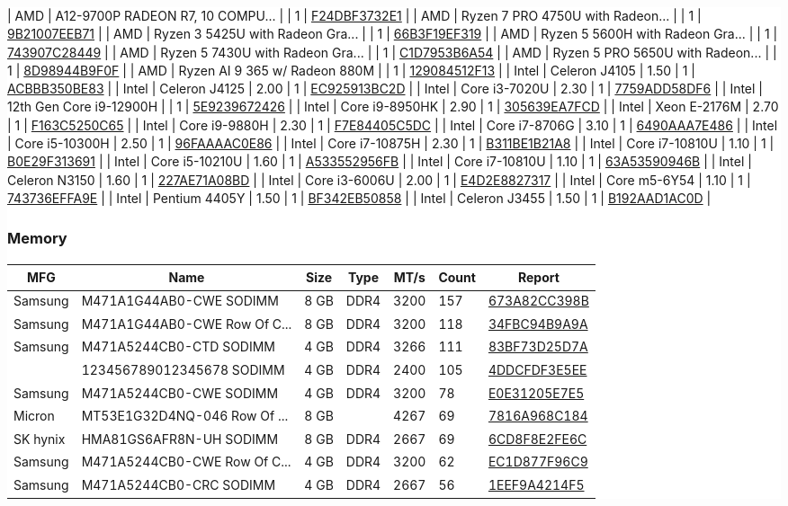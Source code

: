 | AMD        | A12-9700P RADEON R7, 10 COMPU... |      | 1     | [F24DBF3732E1](<Convertible/Hewlett-Packard/ENVY/ENVY x360 Convertible/F24DBF3732E1>) |
| AMD        | Ryzen 7 PRO 4750U with Radeon... |      | 1     | [9B21007EEB71](<Convertible/Hewlett-Packard/ProBook/ProBook x360 435 G7/9B21007EEB71>) |
| AMD        | Ryzen 3 5425U with Radeon Gra... |      | 1     | [66B3F19EF319](<Convertible/Lenovo/13w/13w Yoga 82S2/66B3F19EF319>) |
| AMD        | Ryzen 5 5600H with Radeon Gra... |      | 1     | [743907C28449](<Convertible/ASUSTek Computer/Zenbook/Zenbook UN5401QAB_UN5401QA/743907C28449>) |
| AMD        | Ryzen 5 7430U with Radeon Gra... |      | 1     | [C1D7953B6A54](<Convertible/Lenovo/IdeaPadFlex/IdeaPadFlex 5 16ABR8 82XY/C1D7953B6A54>) |
| AMD        | Ryzen 5 PRO 5650U with Radeon... |      | 1     | [8D98944B9F0F](<Convertible/Lenovo/ThinkPad/ThinkPad L13 Yoga Gen 2a 21AES01A00/8D98944B9F0F>) |
| AMD        | Ryzen AI 9 365 w/ Radeon 880M    |      | 1     | [129084512F13](<Convertible/ASUSTek Computer/ProArt/ProArt PX13 HN7306WU_HN7306WU/129084512F13>) |
| Intel      | Celeron J4105                    | 1.50 | 1     | [ACBBB350BE83](<Convertible/BESSTAR Tech/GK/GK45/ACBBB350BE83>) |
| Intel      | Celeron J4125                    | 2.00 | 1     | [EC925913BC2D](<Convertible/Otazak/iPC/iPC45/EC925913BC2D>) |
| Intel      | Core i3-7020U                    | 2.30 | 1     | [7759ADD58DF6](<Convertible/ASUSTek Computer/VivoBook/VivoBook Flip 14_ASUS Flip TP412UA/7759ADD58DF6>) |
| Intel      | 12th Gen Core i9-12900H          |      | 1     | [5E9239672426](<Convertible/Lenovo/Yoga/Yoga 9 14IAP7 82LU/5E9239672426>) |
| Intel      | Core i9-8950HK                   | 2.90 | 1     | [305639EA7FCD](<Convertible/Hewlett-Packard/ZBook/ZBook Studio x360 G5/305639EA7FCD>) |
| Intel      | Xeon E-2176M                     | 2.70 | 1     | [F163C5250C65](<Convertible/Hewlett-Packard/ZBook/ZBook Studio x360 G5/F163C5250C65>) |
| Intel      | Core i9-9880H                    | 2.30 | 1     | [F7E84405C5DC](<Convertible/Lenovo/Yoga/Yoga C940-15IRH 81TE/F7E84405C5DC>) |
| Intel      | Core i7-8706G                    | 3.10 | 1     | [6490AAA7E486](<Convertible/Dell/Precision/Precision 5530 2-in-1/6490AAA7E486>) |
| Intel      | Core i5-10300H                   | 2.50 | 1     | [96FAAAAC0E86](<Convertible/Acer/ConceptD/ConceptD CC314-72/96FAAAAC0E86>) |
| Intel      | Core i7-10875H                   | 2.30 | 1     | [B311BE1B21A8](<Convertible/Acer/ConceptD/ConceptD CC715-71P/B311BE1B21A8>) |
| Intel      | Core i7-10810U                   | 1.10 | 1     | [B0E29F313691](<Convertible/Dell/Latitude/Latitude 9510/B0E29F313691>) |
| Intel      | Core i5-10210U                   | 1.60 | 1     | [A533552956FB](<Convertible/Hewlett-Packard/EliteBook/EliteBook x360 1040 G7 Notebook PC/A533552956FB>) |
| Intel      | Core i7-10810U                   | 1.10 | 1     | [63A53590946B](<Convertible/Hewlett-Packard/EliteBook/EliteBook x360 1040 G7 Notebook PC/63A53590946B>) |
| Intel      | Celeron N3150                    | 1.60 | 1     | [227AE71A08BD](<Convertible/Lenovo/ThinkPad/ThinkPad Yoga 11e 3rd Gen 20GAS00000/227AE71A08BD>) |
| Intel      | Core i3-6006U                    | 2.00 | 1     | [E4D2E8827317](<Convertible/Lenovo/Yoga/Yoga 510-14ISK 80S7/E4D2E8827317>) |
| Intel      | Core m5-6Y54                     | 1.10 | 1     | [743736EFFA9E](<Convertible/AMI/Intel/Intel/743736EFFA9E>) |
| Intel      | Pentium 4405Y                    | 1.50 | 1     | [BF342EB50858](<Convertible/Lenovo/Yoga/Yoga 710-11ISK 80TX/BF342EB50858>) |
| Intel      | Celeron J3455                    | 1.50 | 1     | [B192AAD1AC0D](<Convertible/Jumper/EZbook/EZbook/B192AAD1AC0D>) |

### Memory

| MFG        | Name                         | Size     | Type | MT/s | Count | Report |
|------------|------------------------------|----------|------|------|-------|--------|
| Samsung    | M471A1G44AB0-CWE SODIMM      | 8 GB     | DDR4 | 3200 | 157   | [673A82CC398B](<Convertible/Lenovo/IdeaPadFlex/IdeaPadFlex 5 14ITL05 82HS/673A82CC398B>) |
| Samsung    | M471A1G44AB0-CWE Row Of C... | 8 GB     | DDR4 | 3200 | 118   | [34FBC94B9A9A](<Convertible/Lenovo/IdeaPadFlex/IdeaPadFlex 5 14ARE05 81X2/34FBC94B9A9A>) |
| Samsung    | M471A5244CB0-CTD SODIMM      | 4 GB     | DDR4 | 3266 | 111   | [83BF73D25D7A](<Convertible/Lenovo/IdeaPad/IdeaPad Flex-15IWL 81SR/83BF73D25D7A>) |
|            | 123456789012345678 SODIMM    | 4 GB     | DDR4 | 2400 | 105   | [4DDCFDF3E5EE](<Convertible/Medion/E/E3224/4DDCFDF3E5EE>) |
| Samsung    | M471A5244CB0-CWE SODIMM      | 4 GB     | DDR4 | 3200 | 78    | [E0E31205E7E5](<Convertible/Hewlett-Packard/ENVY/ENVY x360 Convertible 15-ee0xxx/E0E31205E7E5>) |
| Micron     | MT53E1G32D4NQ-046 Row Of ... | 8 GB     |      | 4267 | 69    | [7816A968C184](<Convertible/Lenovo/IdeaPadFlex/IdeaPadFlex 5 14ALC7 82R9/7816A968C184>) |
| SK hynix   | HMA81GS6AFR8N-UH SODIMM      | 8 GB     | DDR4 | 2667 | 69    | [6CD8F8E2FE6C](<Convertible/Hewlett-Packard/Pavilion/Pavilion x360 Convertible 14-ba2xx/6CD8F8E2FE6C>) |
| Samsung    | M471A5244CB0-CWE Row Of C... | 4 GB     | DDR4 | 3200 | 62    | [EC1D877F96C9](<Convertible/Lenovo/FLEX5-14/FLEX5-14 81X2/EC1D877F96C9>) |
| Samsung    | M471A5244CB0-CRC SODIMM      | 4 GB     | DDR4 | 2667 | 56    | [1EEF9A4214F5](<Convertible/Lenovo/Yoga/Yoga 720-12IKB 81B5/1EEF9A4214F5>) |